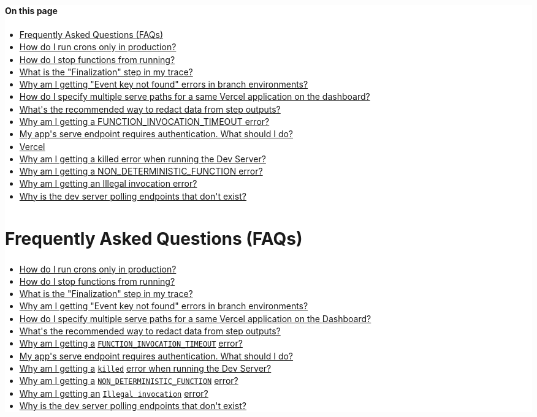 #### On this page

- [Frequently Asked Questions (FAQs)](\docs\faq#frequently-asked-questions-faqs)
- [How do I run crons only in production?](\docs\faq#how-do-i-run-crons-only-in-production)
- [How do I stop functions from running?](\docs\faq#how-do-i-stop-functions-from-running)
- [What is the "Finalization" step in my trace?](\docs\faq#what-is-the-finalization-step-in-my-trace)
- [Why am I getting "Event key not found" errors in branch environments?](\docs\faq#why-am-i-getting-event-key-not-found-errors-in-branch-environments)
- [How do I specify multiple serve paths for a same Vercel application on the dashboard?](\docs\faq#how-do-i-specify-multiple-serve-paths-for-a-same-vercel-application-on-the-dashboard)
- [What's the recommended way to redact data from step outputs?](\docs\faq#what-s-the-recommended-way-to-redact-data-from-step-outputs)
- [Why am I getting a FUNCTION\_INVOCATION\_TIMEOUT error?](\docs\faq#why-am-i-getting-a-function-invocation-timeout-error)
- [My app's serve endpoint requires authentication. What should I do?](\docs\faq#my-app-s-serve-endpoint-requires-authentication-what-should-i-do)
- [Vercel](\docs\faq#vercel)
- [Why am I getting a killed error when running the Dev Server?](\docs\faq#why-am-i-getting-a-killed-error-when-running-the-dev-server)
- [Why am I getting a NON\_DETERMINISTIC\_FUNCTION error?](\docs\faq#why-am-i-getting-a-non-deterministic-function-error)
- [Why am I getting an Illegal invocation error?](\docs\faq#why-am-i-getting-an-illegal-invocation-error)
- [Why is the dev server polling endpoints that don't exist?](\docs\faq#why-is-the-dev-server-polling-endpoints-that-don-t-exist)

# Frequently Asked Questions (FAQs)

- [How do I run crons only in production?](\docs\faq#how-do-i-run-crons-only-in-production)
- [How do I stop functions from running?](\docs\faq#how-do-i-stop-functions-from-running)
- [What is the "Finalization" step in my trace?](\docs\faq#what-is-the-finalization-step-in-my-trace)
- [Why am I getting "Event key not found" errors in branch environments?](\docs\faq#why-am-i-getting-event-key-not-found-errors-in-branch-environments)
- [How do I specify multiple serve paths for a same Vercel application on the Dashboard?](\docs\faq#why-am-i-getting-event-key-not-found-errors-in-branch-environments)
- [What's the recommended way to redact data from step outputs?](\docs\faq#what-s-the-recommended-way-to-redact-data-from-step-outputs)
- [Why am I getting a](\docs\faq#why-am-i-getting-a-function-invocation-timeout-error) [`FUNCTION_INVOCATION_TIMEOUT`](\docs\faq#why-am-i-getting-a-function-invocation-timeout-error) [error?](\docs\faq#why-am-i-getting-a-function-invocation-timeout-error)
- [My app's serve endpoint requires authentication. What should I do?](\docs\faq#my-app-s-serve-endpoint-requires-authentication-what-should-i-do)
- [Why am I getting a](\docs\faq#why-am-i-getting-a-killed-error-when-running-the-dev-server) [`killed`](\docs\faq#why-am-i-getting-a-killed-error-when-running-the-dev-server) [error when running the Dev Server?](\docs\faq#why-am-i-getting-a-killed-error-when-running-the-dev-server)
- [Why am I getting a](\docs\faq#why-am-i-getting-a-non-deterministic-function-error) [`NON_DETERMINISTIC_FUNCTION`](\docs\faq#why-am-i-getting-a-non-deterministic-function-error) [error?](\docs\faq#why-am-i-getting-a-non-deterministic-function-error)
- [Why am I getting an](\docs\faq#why-am-i-getting-an-illegal-invocation-error) [`Illegal invocation`](\docs\faq#why-am-i-getting-an-illegal-invocation-error) [error?](\docs\faq#why-am-i-getting-an-illegal-invocation-error)
- [Why is the dev server polling endpoints that don't exist?](\docs\faq#why-is-the-dev-server-polling-endpoints-that-don-t-exist)
